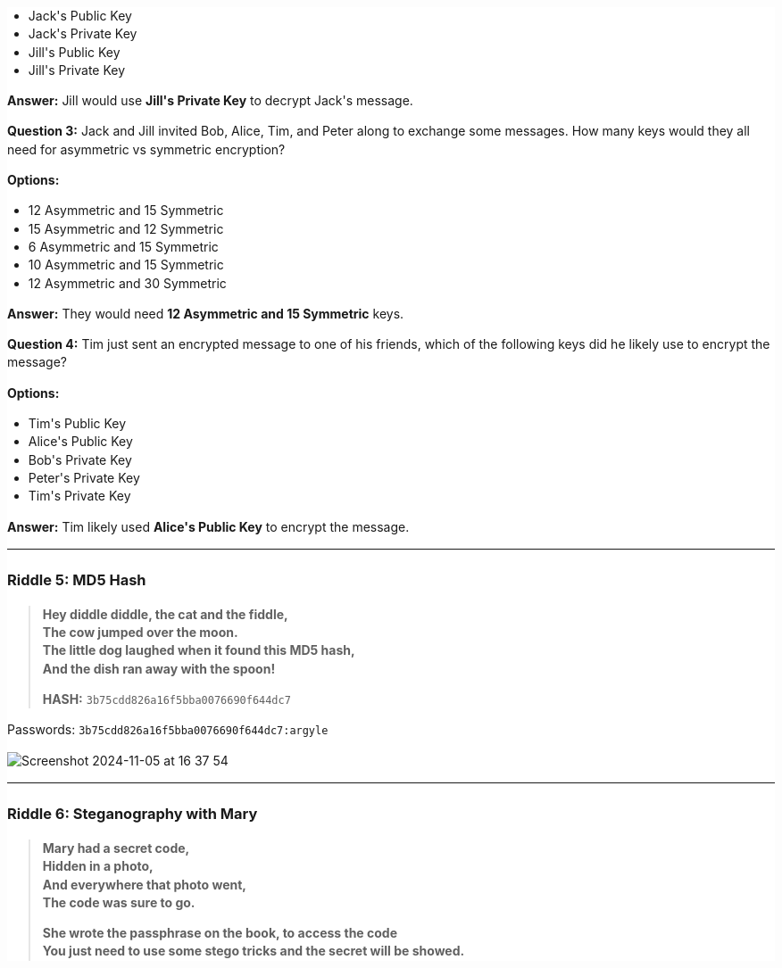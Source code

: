 - Jack's Public Key
- Jack's Private Key
- Jill's Public Key
- Jill's Private Key

**Answer:** Jill would use **Jill's Private Key** to decrypt Jack's message.

**Question 3:** Jack and Jill invited Bob, Alice, Tim, and Peter along to exchange some messages. How many keys would they all need for asymmetric vs symmetric encryption?

**Options:**

- 12 Asymmetric and 15 Symmetric
- 15 Asymmetric and 12 Symmetric
- 6 Asymmetric and 15 Symmetric
- 10 Asymmetric and 15 Symmetric
- 12 Asymmetric and 30 Symmetric

**Answer:** They would need **12 Asymmetric and 15 Symmetric** keys.

**Question 4:** Tim just sent an encrypted message to one of his friends, which of the following keys did he likely use to encrypt the message?

**Options:**

- Tim's Public Key
- Alice's Public Key
- Bob's Private Key
- Peter's Private Key
- Tim's Private Key

**Answer:** Tim likely used **Alice's Public Key** to encrypt the message.

---

### Riddle 5: MD5 Hash

> **Hey diddle diddle, the cat and the fiddle,**\
> **The cow jumped over the moon.**\
> **The little dog laughed when it found this MD5 hash,**\
> **And the dish ran away with the spoon!**
>
> **HASH:** `3b75cdd826a16f5bba0076690f644dc7`

&#x20;Passwords: `3b75cdd826a16f5bba0076690f644dc7:argyle`

<img width="732" alt="Screenshot 2024-11-05 at 16 37 54" src="https://github.com/user-attachments/assets/5ee8c17e-adb0-499f-a5a0-80f950297003">


---

### Riddle 6: Steganography with Mary

> **Mary had a secret code,**\
> **Hidden in a photo,**\
> **And everywhere that photo went,**\
> **The code was sure to go.**
>
> **She wrote the passphrase on the book, to access the code**\
> **You just need to use some stego tricks and the secret will be showed.**
